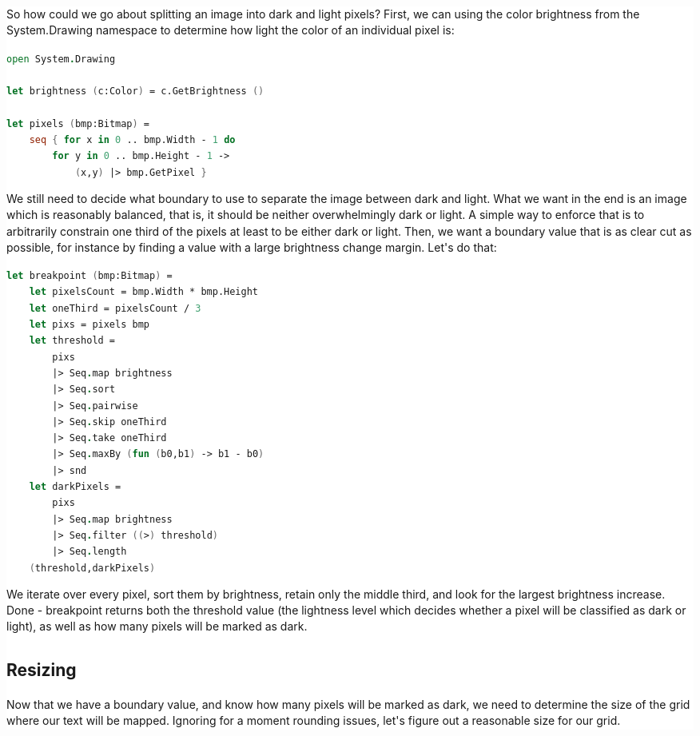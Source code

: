 So how could we go about splitting an image into dark and light pixels? First, we can using the color brightness from the System.Drawing namespace to determine how light the color of an individual pixel is:

``` fsharp
open System.Drawing
 
let brightness (c:Color) = c.GetBrightness ()
 
let pixels (bmp:Bitmap) =
    seq { for x in 0 .. bmp.Width - 1 do
        for y in 0 .. bmp.Height - 1 ->
            (x,y) |> bmp.GetPixel }
```

We still need to decide what boundary to use to separate the image between dark and light. What we want in the end is an image which is reasonably balanced, that is, it should be neither overwhelmingly dark or light. A simple way to enforce that is to arbitrarily constrain one third of the pixels at least to be either dark or light. Then, we want a boundary value that is as clear cut as possible, for instance by finding a value with a large brightness change margin. Let's do that:

``` fsharp
let breakpoint (bmp:Bitmap) =
    let pixelsCount = bmp.Width * bmp.Height
    let oneThird = pixelsCount / 3
    let pixs = pixels bmp
    let threshold =
        pixs
        |> Seq.map brightness
        |> Seq.sort
        |> Seq.pairwise
        |> Seq.skip oneThird
        |> Seq.take oneThird
        |> Seq.maxBy (fun (b0,b1) -> b1 - b0)
        |> snd
    let darkPixels =
        pixs
        |> Seq.map brightness
        |> Seq.filter ((>) threshold)
        |> Seq.length
    (threshold,darkPixels)
```

We iterate over every pixel, sort them by brightness, retain only the middle third, and look for the largest brightness increase. Done - breakpoint returns both the threshold value (the lightness level which decides whether a pixel will be classified as dark or light), as well as how many pixels will be marked as dark.

## Resizing

Now that we have a boundary value, and know how many pixels will be marked as dark, we need to determine the size of the grid where our text will be mapped. Ignoring for a moment rounding issues, let's figure out a reasonable size for our grid.
